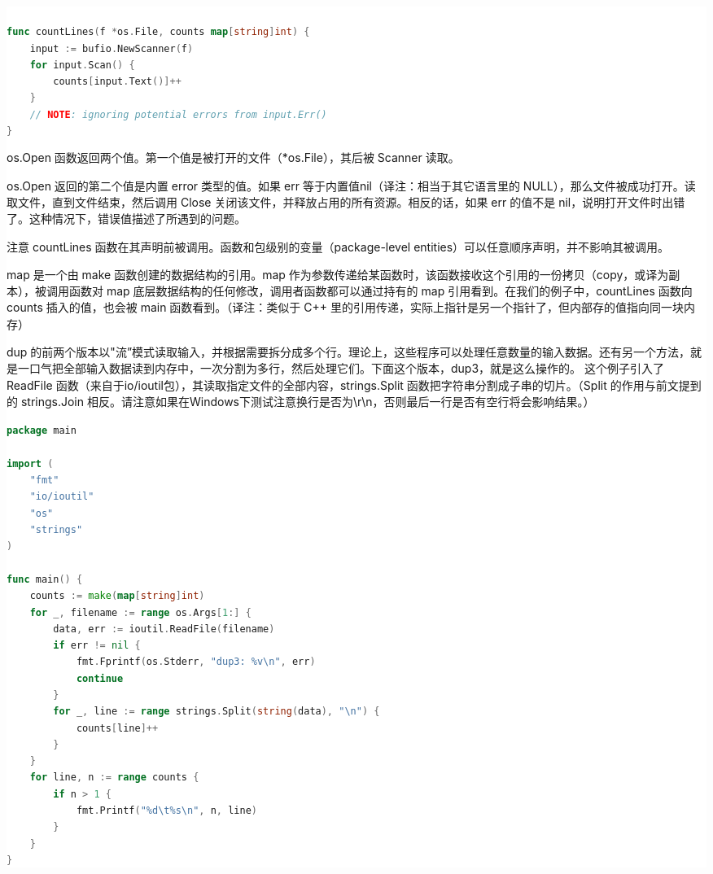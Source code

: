 ```go

func countLines(f *os.File, counts map[string]int) {
    input := bufio.NewScanner(f)
    for input.Scan() {
        counts[input.Text()]++
    }
    // NOTE: ignoring potential errors from input.Err()
}
```
os.Open 函数返回两个值。第一个值是被打开的文件（*os.File），其后被 Scanner 读取。

os.Open 返回的第二个值是内置 error 类型的值。如果 err 等于内置值nil（译注：相当于其它语言里的 NULL），那么文件被成功打开。读取文件，直到文件结束，然后调用 Close 关闭该文件，并释放占用的所有资源。相反的话，如果 err 的值不是 nil，说明打开文件时出错了。这种情况下，错误值描述了所遇到的问题。

注意 countLines 函数在其声明前被调用。函数和包级别的变量（package-level entities）可以任意顺序声明，并不影响其被调用。

map 是一个由 make 函数创建的数据结构的引用。map 作为参数传递给某函数时，该函数接收这个引用的一份拷贝（copy，或译为副本），被调用函数对 map 底层数据结构的任何修改，调用者函数都可以通过持有的 map 引用看到。在我们的例子中，countLines 函数向 counts 插入的值，也会被 main 函数看到。（译注：类似于 C++ 里的引用传递，实际上指针是另一个指针了，但内部存的值指向同一块内存）

dup 的前两个版本以"流”模式读取输入，并根据需要拆分成多个行。理论上，这些程序可以处理任意数量的输入数据。还有另一个方法，就是一口气把全部输入数据读到内存中，一次分割为多行，然后处理它们。下面这个版本，dup3，就是这么操作的。
这个例子引入了 ReadFile 函数（来自于io/ioutil包），其读取指定文件的全部内容，strings.Split 函数把字符串分割成子串的切片。（Split 的作用与前文提到的 strings.Join 相反。请注意如果在Windows下测试注意换行是否为\r\n，否则最后一行是否有空行将会影响结果。）

```go
package main

import (
    "fmt"
    "io/ioutil"
    "os"
    "strings"
)

func main() {
    counts := make(map[string]int)
    for _, filename := range os.Args[1:] {
        data, err := ioutil.ReadFile(filename)
        if err != nil {
            fmt.Fprintf(os.Stderr, "dup3: %v\n", err)
            continue
        }
        for _, line := range strings.Split(string(data), "\n") {
            counts[line]++
        }
    }
    for line, n := range counts {
        if n > 1 {
            fmt.Printf("%d\t%s\n", n, line)
        }
    }
}

```
